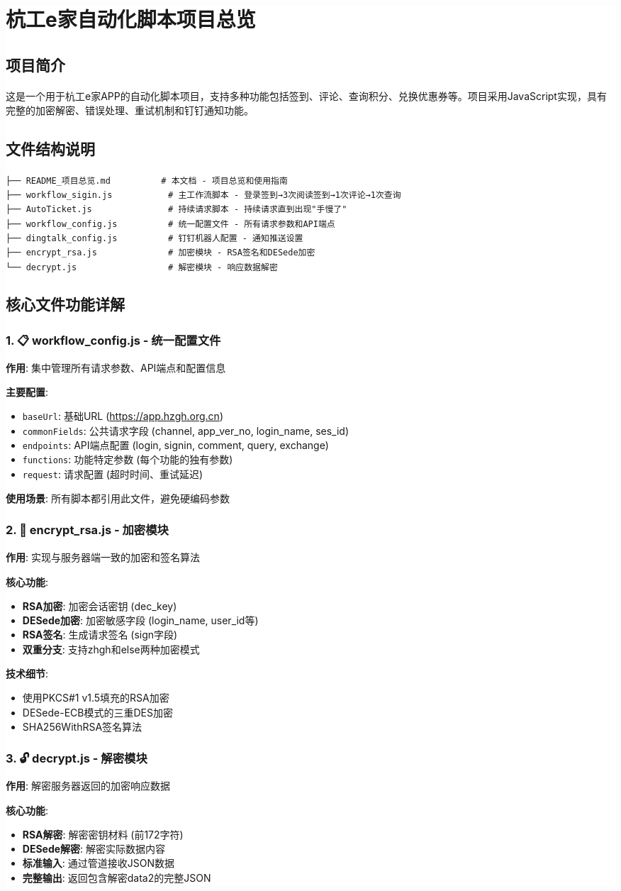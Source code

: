 # 杭工e家自动化脚本项目总览

## 项目简介

这是一个用于杭工e家APP的自动化脚本项目，支持多种功能包括签到、评论、查询积分、兑换优惠券等。项目采用JavaScript实现，具有完整的加密解密、错误处理、重试机制和钉钉通知功能。

## 文件结构说明

```
├── README_项目总览.md          # 本文档 - 项目总览和使用指南
├── workflow_sigin.js           # 主工作流脚本 - 登录签到→3次阅读签到→1次评论→1次查询
├── AutoTicket.js               # 持续请求脚本 - 持续请求直到出现"手慢了"
├── workflow_config.js          # 统一配置文件 - 所有请求参数和API端点
├── dingtalk_config.js          # 钉钉机器人配置 - 通知推送设置
├── encrypt_rsa.js              # 加密模块 - RSA签名和DESede加密
└── decrypt.js                  # 解密模块 - 响应数据解密
```

## 核心文件功能详解

### 1. 📋 workflow_config.js - 统一配置文件
**作用**: 集中管理所有请求参数、API端点和配置信息

**主要配置**:
- `baseUrl`: 基础URL (https://app.hzgh.org.cn)
- `commonFields`: 公共请求字段 (channel, app_ver_no, login_name, ses_id)
- `endpoints`: API端点配置 (login, signin, comment, query, exchange)
- `functions`: 功能特定参数 (每个功能的独有参数)
- `request`: 请求配置 (超时时间、重试延迟)

**使用场景**: 所有脚本都引用此文件，避免硬编码参数

### 2. 🔐 encrypt_rsa.js - 加密模块
**作用**: 实现与服务器端一致的加密和签名算法

**核心功能**:
- **RSA加密**: 加密会话密钥 (dec_key)
- **DESede加密**: 加密敏感字段 (login_name, user_id等)
- **RSA签名**: 生成请求签名 (sign字段)
- **双重分支**: 支持zhgh和else两种加密模式

**技术细节**:
- 使用PKCS#1 v1.5填充的RSA加密
- DESede-ECB模式的三重DES加密
- SHA256WithRSA签名算法

### 3. 🔓 decrypt.js - 解密模块
**作用**: 解密服务器返回的加密响应数据

**核心功能**:
- **RSA解密**: 解密密钥材料 (前172字符)
- **DESede解密**: 解密实际数据内容
- **标准输入**: 通过管道接收JSON数据
- **完整输出**: 返回包含解密data2的完整JSON

